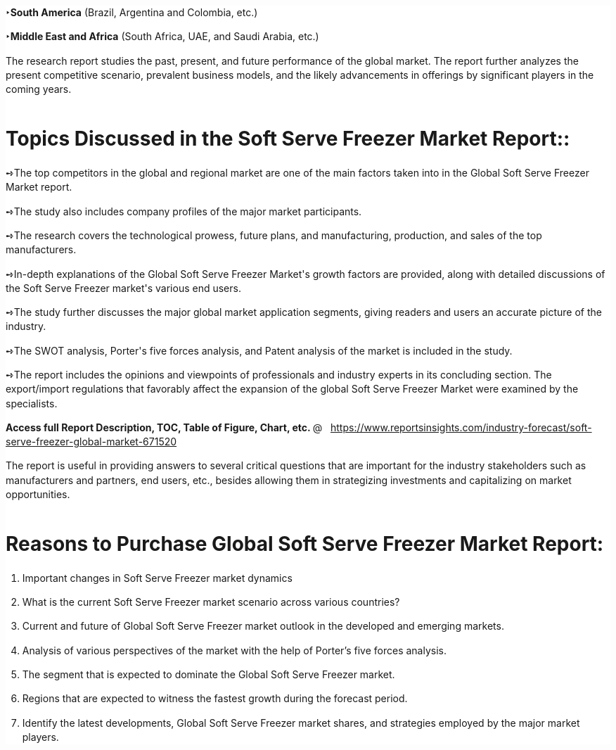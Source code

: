 <strong>‣South America</strong> (Brazil, Argentina and Colombia, etc.)

<strong>‣Middle East and Africa</strong> (South Africa, UAE, and Saudi Arabia, etc.)

The research report studies the past, present, and future performance of the global market. The report further analyzes the present competitive scenario, prevalent business models, and the likely advancements in offerings by significant players in the coming years.

# <strong>Topics Discussed in the Soft Serve Freezer Market Report::</strong>

➺The top competitors in the global and regional market are one of the main factors taken into in the Global Soft Serve Freezer Market report.

➺The study also includes company profiles of the major market participants.

➺The research covers the technological prowess, future plans, and manufacturing, production, and sales of the top manufacturers.

➺In-depth explanations of the Global Soft Serve Freezer Market's growth factors are provided, along with detailed discussions of the Soft Serve Freezer market's various end users.

➺The study further discusses the major global market application segments, giving readers and users an accurate picture of the industry.

➺The SWOT analysis, Porter's five forces analysis, and Patent analysis of the market is included in the study.

➺The report includes the opinions and viewpoints of professionals and industry experts in its concluding section. The export/import regulations that favorably affect the expansion of the global Soft Serve Freezer Market were examined by the specialists.

<strong>Access full Report Description, TOC, Table of Figure, Chart, etc. </strong>@   <a href=https://www.reportsinsights.com/industry-forecast/soft-serve-freezer-global-market-671520 style=color:#0000ff;>https://www.reportsinsights.com/industry-forecast/soft-serve-freezer-global-market-671520</a>

The report is useful in providing answers to several critical questions that are important for the industry stakeholders such as manufacturers and partners, end users, etc., besides allowing them in strategizing investments and capitalizing on market opportunities.

# <strong>Reasons to Purchase Global Soft Serve Freezer Market Report:</strong>

1. Important changes in Soft Serve Freezer market dynamics

2. What is the current Soft Serve Freezer market scenario across various countries?

3. Current and future of Global Soft Serve Freezer market outlook in the developed and emerging markets.

4. Analysis of various perspectives of the market with the help of Porter’s five forces analysis.

5. The segment that is expected to dominate the Global Soft Serve Freezer market.

6. Regions that are expected to witness the fastest growth during the forecast period.

7. Identify the latest developments, Global Soft Serve Freezer market shares, and strategies employed by the major market players.
